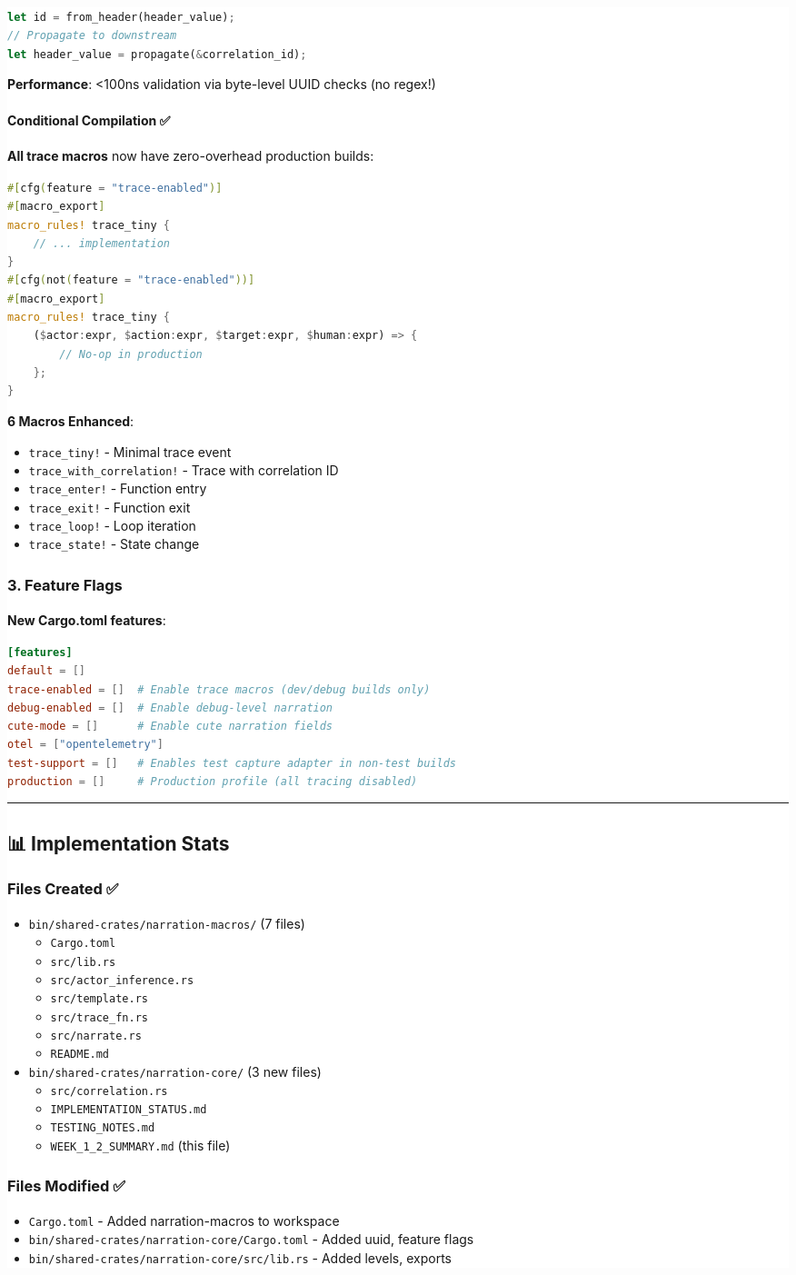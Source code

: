 ```rust
let id = from_header(header_value);
// Propagate to downstream
let header_value = propagate(&correlation_id);
```
**Performance**: <100ns validation via byte-level UUID checks (no regex!)
#### Conditional Compilation ✅
**All trace macros** now have zero-overhead production builds:
```rust
#[cfg(feature = "trace-enabled")]
#[macro_export]
macro_rules! trace_tiny {
    // ... implementation
}
#[cfg(not(feature = "trace-enabled"))]
#[macro_export]
macro_rules! trace_tiny {
    ($actor:expr, $action:expr, $target:expr, $human:expr) => {
        // No-op in production
    };
}
```
**6 Macros Enhanced**:
- `trace_tiny!` - Minimal trace event
- `trace_with_correlation!` - Trace with correlation ID
- `trace_enter!` - Function entry
- `trace_exit!` - Function exit
- `trace_loop!` - Loop iteration
- `trace_state!` - State change
### 3. Feature Flags
**New Cargo.toml features**:
```toml
[features]
default = []
trace-enabled = []  # Enable trace macros (dev/debug builds only)
debug-enabled = []  # Enable debug-level narration
cute-mode = []      # Enable cute narration fields
otel = ["opentelemetry"]
test-support = []   # Enables test capture adapter in non-test builds
production = []     # Production profile (all tracing disabled)
```
---
## 📊 Implementation Stats
### Files Created ✅
- `bin/shared-crates/narration-macros/` (7 files)
  - `Cargo.toml`
  - `src/lib.rs`
  - `src/actor_inference.rs`
  - `src/template.rs`
  - `src/trace_fn.rs`
  - `src/narrate.rs`
  - `README.md`
- `bin/shared-crates/narration-core/` (3 new files)
  - `src/correlation.rs`
  - `IMPLEMENTATION_STATUS.md`
  - `TESTING_NOTES.md`
  - `WEEK_1_2_SUMMARY.md` (this file)
### Files Modified ✅
- `Cargo.toml` - Added narration-macros to workspace
- `bin/shared-crates/narration-core/Cargo.toml` - Added uuid, feature flags
- `bin/shared-crates/narration-core/src/lib.rs` - Added levels, exports